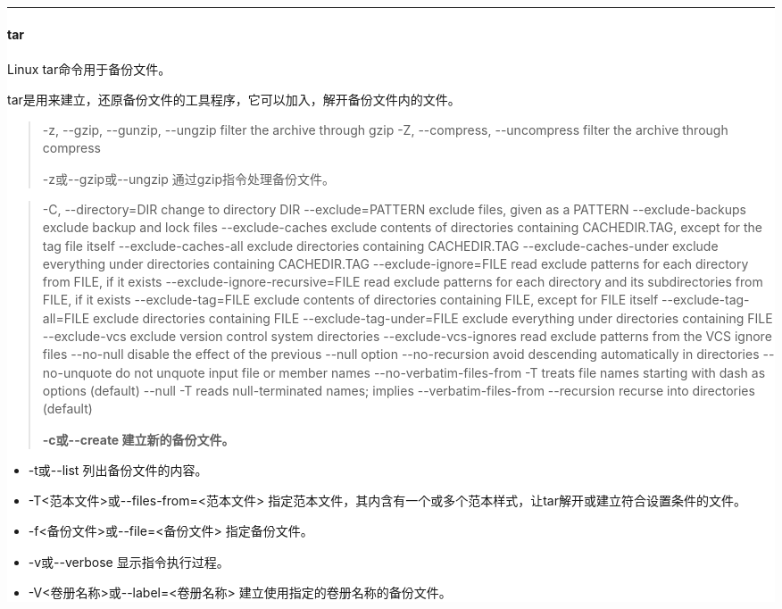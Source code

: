 ------



#### tar

Linux tar命令用于备份文件。

tar是用来建立，还原备份文件的工具程序，它可以加入，解开备份文件内的文件。

>   -z, --gzip, --gunzip, --ungzip   filter the archive through gzip
>   -Z, --compress, --uncompress   filter the archive through compress
>
> -z或--gzip或--ungzip 通过gzip指令处理备份文件。



> -C, --directory=DIR        change to directory DIR
>       --exclude=PATTERN      exclude files, given as a PATTERN
>       --exclude-backups      exclude backup and lock files
>       --exclude-caches       exclude contents of directories containing
>                              CACHEDIR.TAG, except for the tag file itself
>       --exclude-caches-all   exclude directories containing CACHEDIR.TAG
>       --exclude-caches-under exclude everything under directories containing
>                              CACHEDIR.TAG
>       --exclude-ignore=FILE  read exclude patterns for each directory from
>                              FILE, if it exists
>       --exclude-ignore-recursive=FILE
>                              read exclude patterns for each directory and its
>                              subdirectories from FILE, if it exists
>       --exclude-tag=FILE     exclude contents of directories containing FILE,
>                              except for FILE itself
>       --exclude-tag-all=FILE exclude directories containing FILE
>       --exclude-tag-under=FILE   exclude everything under directories
>                              containing FILE
>       --exclude-vcs          exclude version control system directories
>       --exclude-vcs-ignores  read exclude patterns from the VCS ignore files
>       --no-null              disable the effect of the previous --null option
>       --no-recursion         avoid descending automatically in directories
>       --no-unquote           do not unquote input file or member names
>       --no-verbatim-files-from   -T treats file names starting with dash as
>                              options (default)
>       --null                 -T reads null-terminated names; implies
>                              --verbatim-files-from
>       --recursion            recurse into directories (default)
>
> **-c或--create 建立新的备份文件。**



- -t或--list 列出备份文件的内容。
- -T<范本文件>或--files-from=<范本文件> 指定范本文件，其内含有一个或多个范本样式，让tar解开或建立符合设置条件的文件。
- -f<备份文件>或--file=<备份文件> 指定备份文件。

- -v或--verbose 显示指令执行过程。
- -V<卷册名称>或--label=<卷册名称> 建立使用指定的卷册名称的备份文件。
